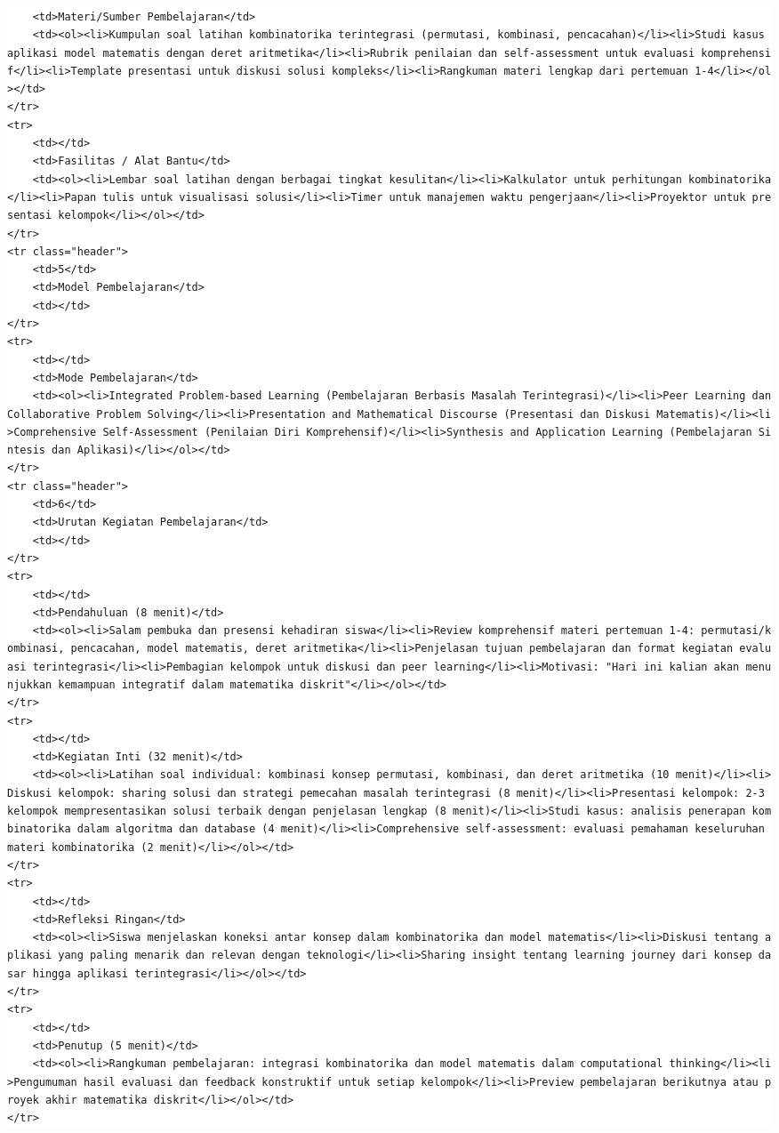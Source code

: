         <td>Materi/Sumber Pembelajaran</td>
        <td><ol><li>Kumpulan soal latihan kombinatorika terintegrasi (permutasi, kombinasi, pencacahan)</li><li>Studi kasus aplikasi model matematis dengan deret aritmetika</li><li>Rubrik penilaian dan self-assessment untuk evaluasi komprehensif</li><li>Template presentasi untuk diskusi solusi kompleks</li><li>Rangkuman materi lengkap dari pertemuan 1-4</li></ol></td>
    </tr>
    <tr>
        <td></td>
        <td>Fasilitas / Alat Bantu</td>
        <td><ol><li>Lembar soal latihan dengan berbagai tingkat kesulitan</li><li>Kalkulator untuk perhitungan kombinatorika</li><li>Papan tulis untuk visualisasi solusi</li><li>Timer untuk manajemen waktu pengerjaan</li><li>Proyektor untuk presentasi kelompok</li></ol></td>
    </tr>
    <tr class="header">
        <td>5</td>
        <td>Model Pembelajaran</td>
        <td></td>
    </tr>
    <tr>
        <td></td>
        <td>Mode Pembelajaran</td>
        <td><ol><li>Integrated Problem-based Learning (Pembelajaran Berbasis Masalah Terintegrasi)</li><li>Peer Learning dan Collaborative Problem Solving</li><li>Presentation and Mathematical Discourse (Presentasi dan Diskusi Matematis)</li><li>Comprehensive Self-Assessment (Penilaian Diri Komprehensif)</li><li>Synthesis and Application Learning (Pembelajaran Sintesis dan Aplikasi)</li></ol></td>
    </tr>
    <tr class="header">
        <td>6</td>
        <td>Urutan Kegiatan Pembelajaran</td>
        <td></td>
    </tr>
    <tr>
        <td></td>
        <td>Pendahuluan (8 menit)</td>
        <td><ol><li>Salam pembuka dan presensi kehadiran siswa</li><li>Review komprehensif materi pertemuan 1-4: permutasi/kombinasi, pencacahan, model matematis, deret aritmetika</li><li>Penjelasan tujuan pembelajaran dan format kegiatan evaluasi terintegrasi</li><li>Pembagian kelompok untuk diskusi dan peer learning</li><li>Motivasi: "Hari ini kalian akan menunjukkan kemampuan integratif dalam matematika diskrit"</li></ol></td>
    </tr>
    <tr>
        <td></td>
        <td>Kegiatan Inti (32 menit)</td>
        <td><ol><li>Latihan soal individual: kombinasi konsep permutasi, kombinasi, dan deret aritmetika (10 menit)</li><li>Diskusi kelompok: sharing solusi dan strategi pemecahan masalah terintegrasi (8 menit)</li><li>Presentasi kelompok: 2-3 kelompok mempresentasikan solusi terbaik dengan penjelasan lengkap (8 menit)</li><li>Studi kasus: analisis penerapan kombinatorika dalam algoritma dan database (4 menit)</li><li>Comprehensive self-assessment: evaluasi pemahaman keseluruhan materi kombinatorika (2 menit)</li></ol></td>
    </tr>
    <tr>
        <td></td>
        <td>Refleksi Ringan</td>
        <td><ol><li>Siswa menjelaskan koneksi antar konsep dalam kombinatorika dan model matematis</li><li>Diskusi tentang aplikasi yang paling menarik dan relevan dengan teknologi</li><li>Sharing insight tentang learning journey dari konsep dasar hingga aplikasi terintegrasi</li></ol></td>
    </tr>
    <tr>
        <td></td>
        <td>Penutup (5 menit)</td>
        <td><ol><li>Rangkuman pembelajaran: integrasi kombinatorika dan model matematis dalam computational thinking</li><li>Pengumuman hasil evaluasi dan feedback konstruktif untuk setiap kelompok</li><li>Preview pembelajaran berikutnya atau proyek akhir matematika diskrit</li></ol></td>
    </tr>